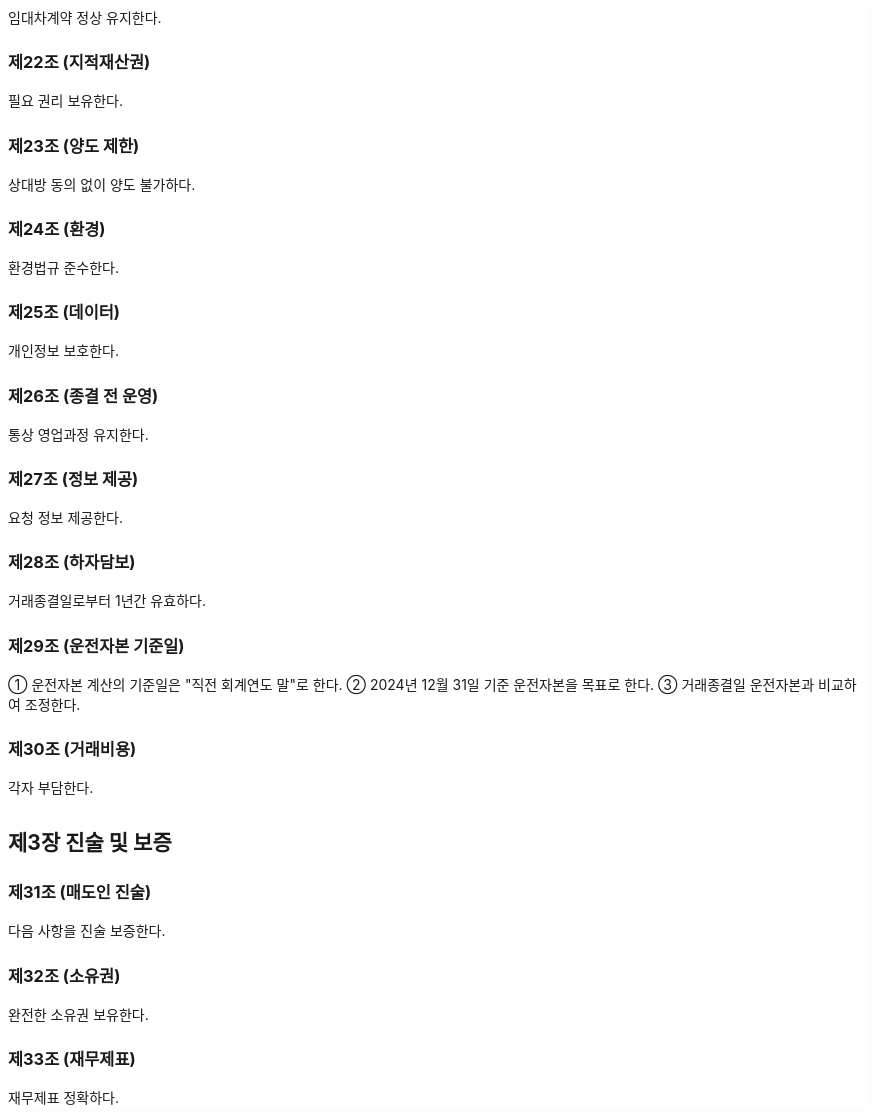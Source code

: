 임대차계약 정상 유지한다.

### 제22조 (지적재산권)

필요 권리 보유한다.

### 제23조 (양도 제한)

상대방 동의 없이 양도 불가하다.

### 제24조 (환경)

환경법규 준수한다.

### 제25조 (데이터)

개인정보 보호한다.

### 제26조 (종결 전 운영)

통상 영업과정 유지한다.

### 제27조 (정보 제공)

요청 정보 제공한다.

### 제28조 (하자담보)

거래종결일로부터 1년간 유효하다.

### 제29조 (운전자본 기준일)

① 운전자본 계산의 기준일은 "직전 회계연도 말"로 한다.
② 2024년 12월 31일 기준 운전자본을 목표로 한다.
③ 거래종결일 운전자본과 비교하여 조정한다.

### 제30조 (거래비용)

각자 부담한다.

## 제3장 진술 및 보증

### 제31조 (매도인 진술)

다음 사항을 진술 보증한다.

### 제32조 (소유권)

완전한 소유권 보유한다.

### 제33조 (재무제표)

재무제표 정확하다.

